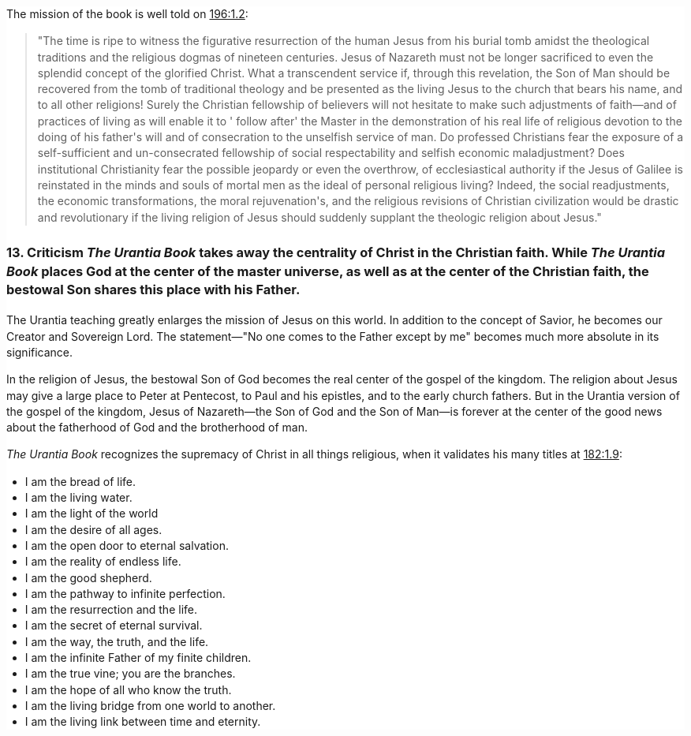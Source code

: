 The mission of the book is well told on <a id="s385_40"></a>[196:1.2](/en/The_Urantia_Book/196#p1_2):

> "The time is ripe to witness the figurative resurrection of the human Jesus from his burial tomb amidst the theological traditions and the religious dogmas of nineteen centuries. Jesus of Nazareth must not be longer sacrificed to even the splendid concept of the glorified Christ. What a transcendent service if, through this revelation, the Son of Man should be recovered from the tomb of traditional theology and be presented as the living Jesus to the church that bears his name, and to all other religions! Surely the Christian fellowship of believers will not hesitate to make such adjustments of faith—and of practices of living as will enable it to ' follow after' the Master in the demonstration of his real life of religious devotion to the doing of his father's will and of consecration to the unselfish service of man. Do professed Christians fear the exposure of a self-sufficient and un-consecrated fellowship of social respectability and selfish economic maladjustment? Does institutional Christianity fear the possible jeopardy or even the overthrow, of ecclesiastical authority if the Jesus of Galilee is reinstated in the minds and souls of mortal men as the ideal of personal religious living? Indeed, the social readjustments, the economic transformations, the moral rejuvenation's, and the religious revisions of Christian civilization would be drastic and revolutionary if the living religion of Jesus should suddenly supplant the theologic religion about Jesus."

### 13. Criticism _The Urantia Book_ takes away the centrality of Christ in the Christian faith. While _The Urantia Book_ places God at the center of the master universe, as well as at the center of the Christian faith, the bestowal Son shares this place with his Father.

The Urantia teaching greatly enlarges the mission of Jesus on this world. In addition to the concept of Savior, he becomes our Creator and Sovereign Lord. The statement—"No one comes to the Father except by me" becomes much more absolute in its significance.

In the religion of Jesus, the bestowal Son of God becomes the real center of the gospel of the kingdom. The religion about Jesus may give a large place to Peter at Pentecost, to Paul and his epistles, and to the early church fathers. But in the Urantia version of the gospel of the kingdom, Jesus of Nazareth—the Son of God and the Son of Man—is forever at the center of the good news about the fatherhood of God and the brotherhood of man.

_The Urantia Book_ recognizes the supremacy of Christ in all things religious, when it validates his many titles at <a id="s395_116"></a>[182:1.9](/en/The_Urantia_Book/182#p1_9):
- I am the bread of life.
- I am the living water.
- I am the light of the world
- I am the desire of all ages.
- I am the open door to eternal salvation.
- I am the reality of endless life.
- I am the good shepherd.
- I am the pathway to infinite perfection.
- I am the resurrection and the life.
- I am the secret of eternal survival.
- I am the way, the truth, and the life.
- I am the infinite Father of my finite children.
- I am the true vine; you are the branches.
- I am the hope of all who know the truth.
- I am the living bridge from one world to another.
- I am the living link between time and eternity.
